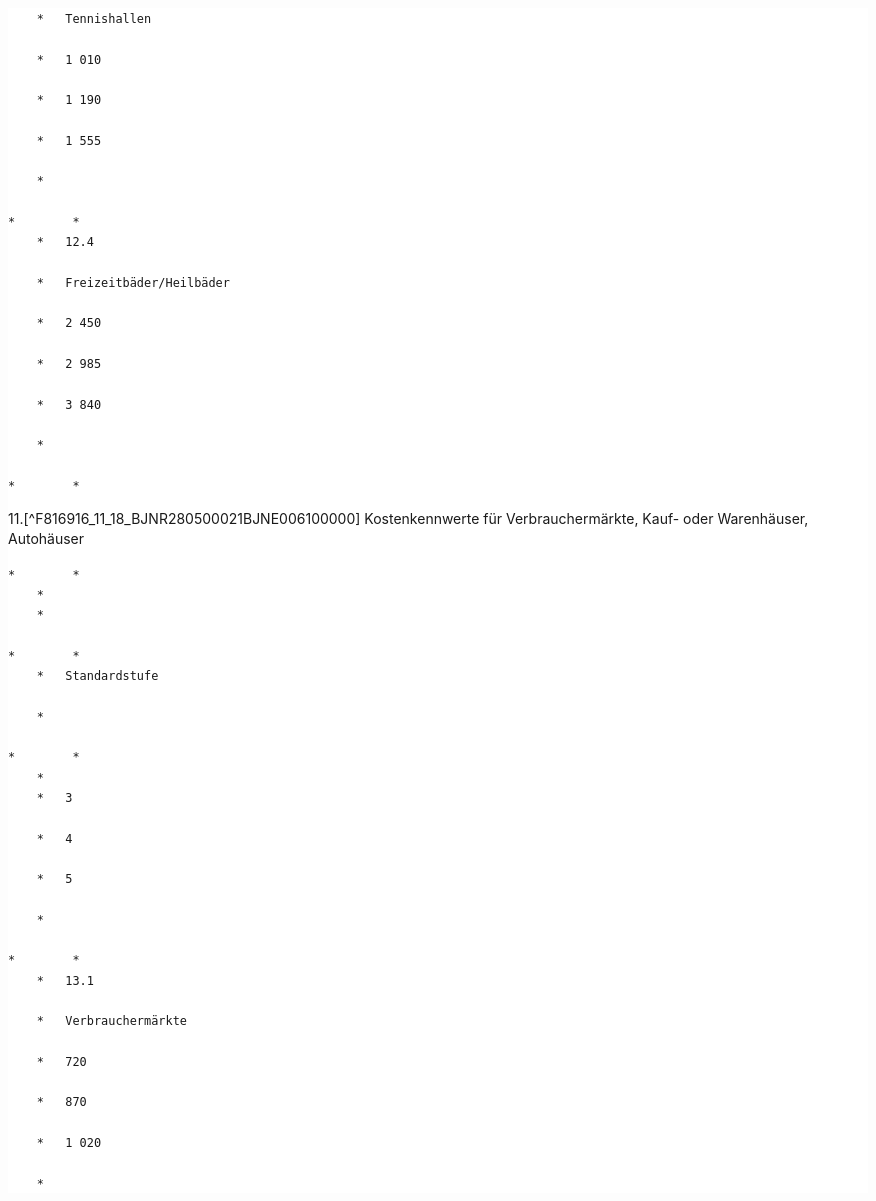         *   Tennishallen

        *   1 010

        *   1 190

        *   1 555

        *

    *        *
        *   12.4

        *   Freizeitbäder/Heilbäder

        *   2 450

        *   2 985

        *   3 840

        *

    *        *




11.[^F816916_11_18_BJNR280500021BJNE006100000]
 Kostenkennwerte für Verbrauchermärkte, Kauf- oder Warenhäuser,
    Autohäuser

    *        *
        *
        *

    *        *
        *   Standardstufe

        *

    *        *
        *
        *   3

        *   4

        *   5

        *

    *        *
        *   13.1

        *   Verbrauchermärkte

        *   720

        *   870

        *   1 020

        *
